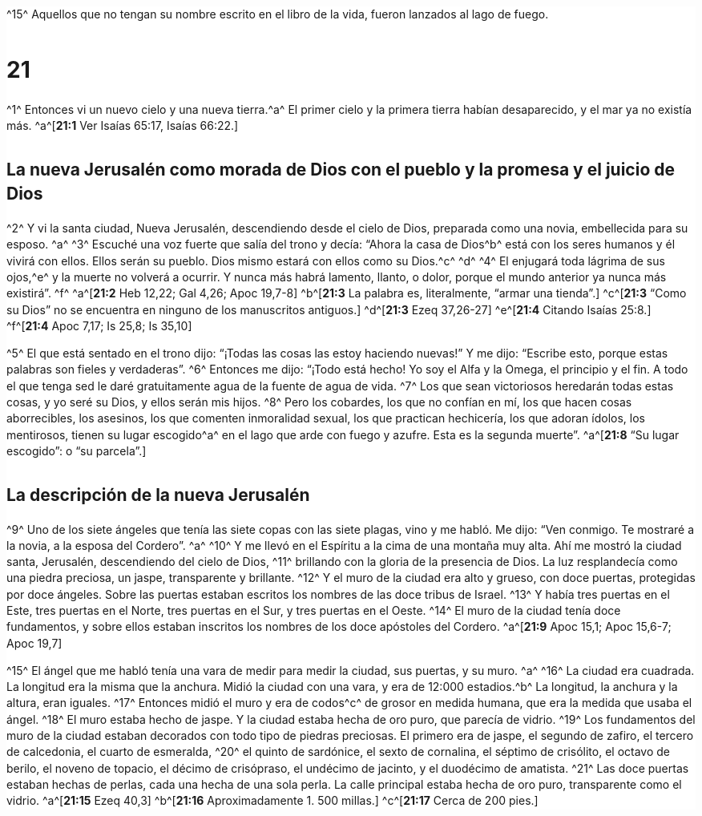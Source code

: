 ^15^ Aquellos que no tengan su nombre escrito en el libro de la vida, fueron lanzados al lago de fuego.

# 21 
^1^ Entonces vi un nuevo cielo y una nueva tierra.^a^ El primer cielo y la primera tierra habían desaparecido, y el mar ya no existía más. 
^a^[**21:1** Ver Isaías 65:17, Isaías 66:22.]

## La nueva Jerusalén como morada de Dios con el pueblo y la promesa y el juicio de Dios
^2^ Y vi la santa ciudad, Nueva Jerusalén, descendiendo desde el cielo de Dios, preparada como una novia, embellecida para su esposo. ^a^ ^3^ Escuché una voz fuerte que salía del trono y decía: “Ahora la casa de Dios^b^ está con los seres humanos y él vivirá con ellos. Ellos serán su pueblo. Dios mismo estará con ellos como su Dios.^c^ ^d^ ^4^ El enjugará toda lágrima de sus ojos,^e^ y la muerte no volverá a ocurrir. Y nunca más habrá lamento, llanto, o dolor, porque el mundo anterior ya nunca más existirá”. ^f^ 
^a^[**21:2** Heb 12,22; Gal 4,26; Apoc 19,7-8] ^b^[**21:3** La palabra es, literalmente, “armar una tienda”.] ^c^[**21:3** “Como su Dios” no se encuentra en ninguno de los manuscritos antiguos.] ^d^[**21:3** Ezeq 37,26-27] ^e^[**21:4** Citando Isaías 25:8.] ^f^[**21:4** Apoc 7,17; Is 25,8; Is 35,10]

^5^ El que está sentado en el trono dijo: “¡Todas las cosas las estoy haciendo nuevas!” Y me dijo: “Escribe esto, porque estas palabras son fieles y verdaderas”. ^6^ Entonces me dijo: “¡Todo está hecho! Yo soy el Alfa y la Omega, el principio y el fin. A todo el que tenga sed le daré gratuitamente agua de la fuente de agua de vida. ^7^ Los que sean victoriosos heredarán todas estas cosas, y yo seré su Dios, y ellos serán mis hijos. ^8^ Pero los cobardes, los que no confían en mí, los que hacen cosas aborrecibles, los asesinos, los que comenten inmoralidad sexual, los que practican hechicería, los que adoran ídolos, los mentirosos, tienen su lugar escogido^a^ en el lago que arde con fuego y azufre. Esta es la segunda muerte”. 
^a^[**21:8** “Su lugar escogido”: o “su parcela”.]

## La descripción de la nueva Jerusalén
^9^ Uno de los siete ángeles que tenía las siete copas con las siete plagas, vino y me habló. Me dijo: “Ven conmigo. Te mostraré a la novia, a la esposa del Cordero”. ^a^ ^10^ Y me llevó en el Espíritu a la cima de una montaña muy alta. Ahí me mostró la ciudad santa, Jerusalén, descendiendo del cielo de Dios, ^11^ brillando con la gloria de la presencia de Dios. La luz resplandecía como una piedra preciosa, un jaspe, transparente y brillante. ^12^ Y el muro de la ciudad era alto y grueso, con doce puertas, protegidas por doce ángeles. Sobre las puertas estaban escritos los nombres de las doce tribus de Israel. ^13^ Y había tres puertas en el Este, tres puertas en el Norte, tres puertas en el Sur, y tres puertas en el Oeste. ^14^ El muro de la ciudad tenía doce fundamentos, y sobre ellos estaban inscritos los nombres de los doce apóstoles del Cordero. 
^a^[**21:9** Apoc 15,1; Apoc 15,6-7; Apoc 19,7]

^15^ El ángel que me habló tenía una vara de medir para medir la ciudad, sus puertas, y su muro. ^a^ ^16^ La ciudad era cuadrada. La longitud era la misma que la anchura. Midió la ciudad con una vara, y era de 12:000 estadios.^b^ La longitud, la anchura y la altura, eran iguales. ^17^ Entonces midió el muro y era de codos^c^ de grosor en medida humana, que era la medida que usaba el ángel. ^18^ El muro estaba hecho de jaspe. Y la ciudad estaba hecha de oro puro, que parecía de vidrio. ^19^ Los fundamentos del muro de la ciudad estaban decorados con todo tipo de piedras preciosas. El primero era de jaspe, el segundo de zafiro, el tercero de calcedonia, el cuarto de esmeralda, ^20^ el quinto de sardónice, el sexto de cornalina, el séptimo de crisólito, el octavo de berilo, el noveno de topacio, el décimo de crisópraso, el undécimo de jacinto, y el duodécimo de amatista. ^21^ Las doce puertas estaban hechas de perlas, cada una hecha de una sola perla. La calle principal estaba hecha de oro puro, transparente como el vidrio. 
^a^[**21:15** Ezeq 40,3] ^b^[**21:16** Aproximadamente 1. 500 millas.] ^c^[**21:17** Cerca de 200 pies.]
